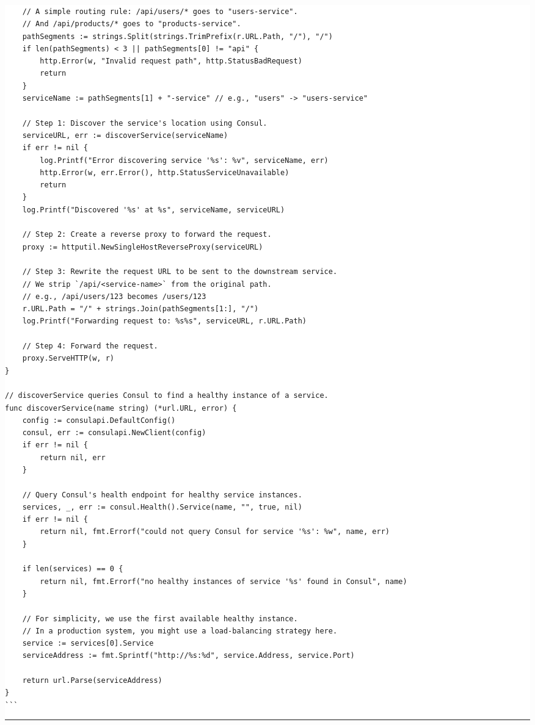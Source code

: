    	// A simple routing rule: /api/users/* goes to "users-service".
    	// And /api/products/* goes to "products-service".
    	pathSegments := strings.Split(strings.TrimPrefix(r.URL.Path, "/"), "/")
    	if len(pathSegments) < 3 || pathSegments[0] != "api" {
    		http.Error(w, "Invalid request path", http.StatusBadRequest)
    		return
    	}
    	serviceName := pathSegments[1] + "-service" // e.g., "users" -> "users-service"

    	// Step 1: Discover the service's location using Consul.
    	serviceURL, err := discoverService(serviceName)
    	if err != nil {
    		log.Printf("Error discovering service '%s': %v", serviceName, err)
    		http.Error(w, err.Error(), http.StatusServiceUnavailable)
    		return
    	}
    	log.Printf("Discovered '%s' at %s", serviceName, serviceURL)

    	// Step 2: Create a reverse proxy to forward the request.
    	proxy := httputil.NewSingleHostReverseProxy(serviceURL)

    	// Step 3: Rewrite the request URL to be sent to the downstream service.
    	// We strip `/api/<service-name>` from the original path.
    	// e.g., /api/users/123 becomes /users/123
    	r.URL.Path = "/" + strings.Join(pathSegments[1:], "/")
    	log.Printf("Forwarding request to: %s%s", serviceURL, r.URL.Path)

    	// Step 4: Forward the request.
    	proxy.ServeHTTP(w, r)
    }

    // discoverService queries Consul to find a healthy instance of a service.
    func discoverService(name string) (*url.URL, error) {
    	config := consulapi.DefaultConfig()
    	consul, err := consulapi.NewClient(config)
    	if err != nil {
    		return nil, err
    	}

    	// Query Consul's health endpoint for healthy service instances.
    	services, _, err := consul.Health().Service(name, "", true, nil)
    	if err != nil {
    		return nil, fmt.Errorf("could not query Consul for service '%s': %w", name, err)
    	}

    	if len(services) == 0 {
    		return nil, fmt.Errorf("no healthy instances of service '%s' found in Consul", name)
    	}

    	// For simplicity, we use the first available healthy instance.
    	// In a production system, you might use a load-balancing strategy here.
    	service := services[0].Service
    	serviceAddress := fmt.Sprintf("http://%s:%d", service.Address, service.Port)

    	return url.Parse(serviceAddress)
    }
    ```

---